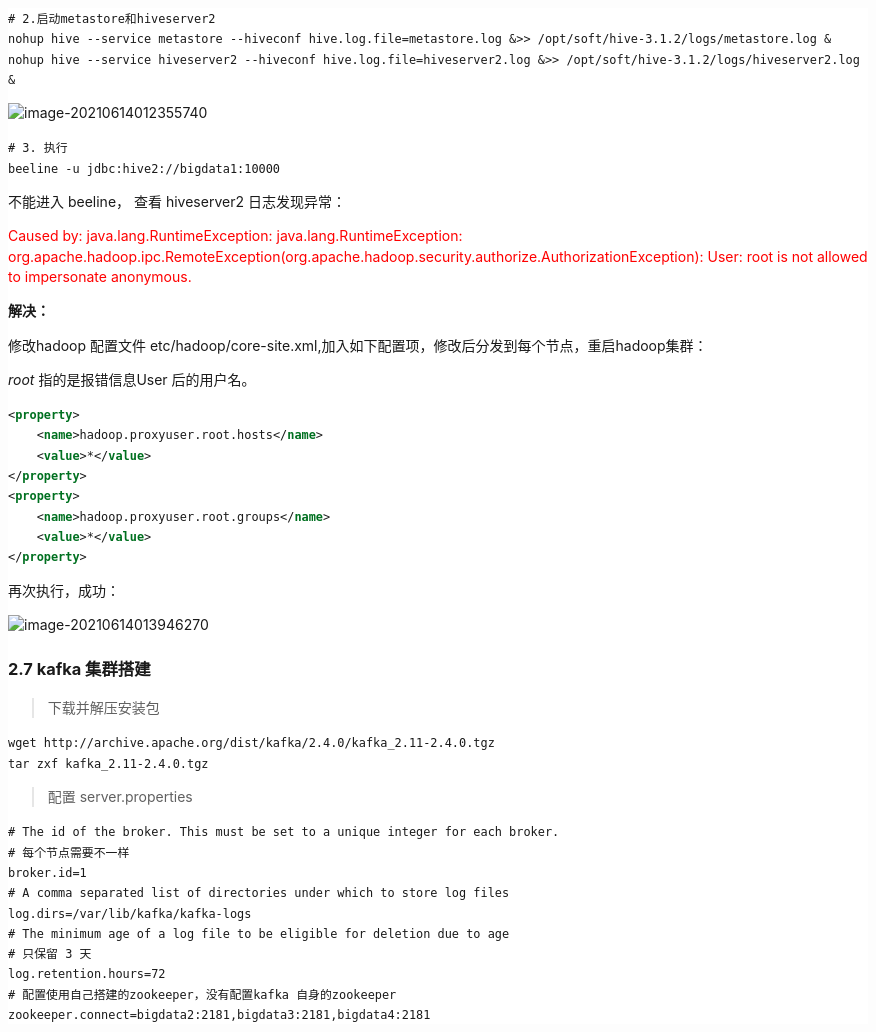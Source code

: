 ```shell
# 2.启动metastore和hiveserver2
nohup hive --service metastore --hiveconf hive.log.file=metastore.log &>> /opt/soft/hive-3.1.2/logs/metastore.log &
nohup hive --service hiveserver2 --hiveconf hive.log.file=hiveserver2.log &>> /opt/soft/hive-3.1.2/logs/hiveserver2.log &
```

![image-20210614012355740](https://gitee.com/zg-justdoit/image/raw/master/markdown-image/start-metastore-hiveserver2-successfully.png)

```shell
# 3. 执行
beeline -u jdbc:hive2://bigdata1:10000  
```

不能进入 beeline， 查看 hiveserver2 日志发现异常：

<font color='red'>Caused by: java.lang.RuntimeException: java.lang.RuntimeException: org.apache.hadoop.ipc.RemoteException(org.apache.hadoop.security.authorize.AuthorizationException): User: root is not allowed to impersonate anonymous.</font>

**解决：**

修改hadoop 配置文件 etc/hadoop/core-site.xml,加入如下配置项，修改后分发到每个节点，重启hadoop集群：

*root*  指的是报错信息User 后的用户名。

```xml
<property>
    <name>hadoop.proxyuser.root.hosts</name>
    <value>*</value>
</property>
<property>
    <name>hadoop.proxyuser.root.groups</name>
    <value>*</value>
</property>
```

再次执行，成功：

![image-20210614013946270](https://gitee.com/zg-justdoit/image/raw/master/markdown-image/beeline-successful.png)



### 2.7 kafka 集群搭建

>下载并解压安装包

```shell
wget http://archive.apache.org/dist/kafka/2.4.0/kafka_2.11-2.4.0.tgz
tar zxf kafka_2.11-2.4.0.tgz
```

> 配置  server.properties

```properties
# The id of the broker. This must be set to a unique integer for each broker.
# 每个节点需要不一样
broker.id=1  
# A comma separated list of directories under which to store log files
log.dirs=/var/lib/kafka/kafka-logs
# The minimum age of a log file to be eligible for deletion due to age
# 只保留 3 天
log.retention.hours=72
# 配置使用自己搭建的zookeeper，没有配置kafka 自身的zookeeper
zookeeper.connect=bigdata2:2181,bigdata3:2181,bigdata4:2181
```
